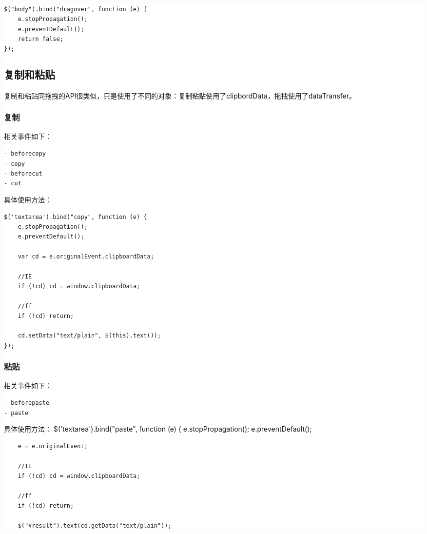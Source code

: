 	$("body").bind("dragover", function (e) {
		e.stopPropagation();
		e.preventDefault();
		return false;
	});

## 复制和粘贴

复制和粘贴同拖拽的API很类似，只是使用了不同的对象：复制粘贴使用了clipbordData，拖拽使用了dataTransfer。

### 复制

相关事件如下：
	
	- beforecopy
	- copy
	- beforecut
	- cut

具体使用方法：
	
	$('textarea').bind("copy", function (e) {
		e.stopPropagation();
		e.preventDefault();

		var cd = e.originalEvent.clipboardData;

		//IE
		if (!cd) cd = window.clipboardData;

		//ff
		if (!cd) return;

		cd.setData("text/plain", $(this).text());
	});

### 粘贴

相关事件如下：
	
	- beforepaste
	- paste

具体使用方法：
	$('textarea').bind("paste", function (e) {
		e.stopPropagation();
		e.preventDefault();

		e = e.originalEvent;

		//IE
		if (!cd) cd = window.clipboardData;

		//ff
		if (!cd) return;

		$("#result").text(cd.getData("text/plain"));
